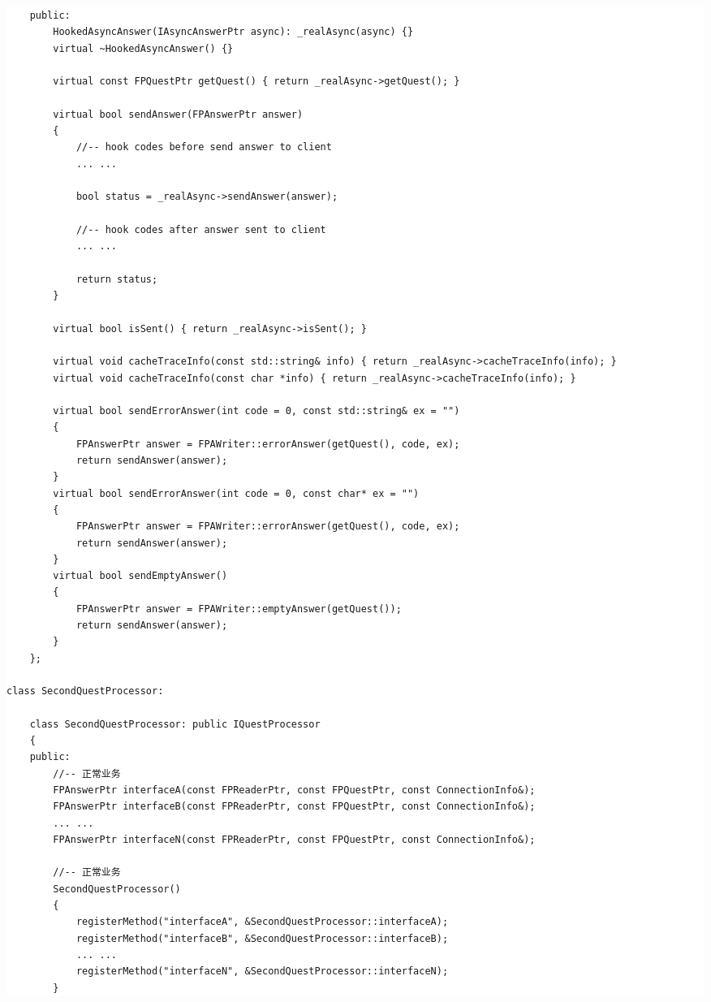 		public:
		    HookedAsyncAnswer(IAsyncAnswerPtr async): _realAsync(async) {}
		    virtual ~HookedAsyncAnswer() {}
		 
		    virtual const FPQuestPtr getQuest() { return _realAsync->getQuest(); }
		 
		    virtual bool sendAnswer(FPAnswerPtr answer)
		    {
		        //-- hook codes before send answer to client
		        ... ...
		 
		        bool status = _realAsync->sendAnswer(answer);
		 
		        //-- hook codes after answer sent to client
		        ... ...
		 
		        return status;
		    }
		 
		    virtual bool isSent() { return _realAsync->isSent(); }
		 
		    virtual void cacheTraceInfo(const std::string& info) { return _realAsync->cacheTraceInfo(info); }
		    virtual void cacheTraceInfo(const char *info) { return _realAsync->cacheTraceInfo(info); }
		         
		    virtual bool sendErrorAnswer(int code = 0, const std::string& ex = "")
		    {
		        FPAnswerPtr answer = FPAWriter::errorAnswer(getQuest(), code, ex);
		        return sendAnswer(answer);
		    }
		    virtual bool sendErrorAnswer(int code = 0, const char* ex = "")
		    {
		        FPAnswerPtr answer = FPAWriter::errorAnswer(getQuest(), code, ex);
		        return sendAnswer(answer);
		    }
		    virtual bool sendEmptyAnswer()
		    {
		        FPAnswerPtr answer = FPAWriter::emptyAnswer(getQuest());
		        return sendAnswer(answer);
		    }
		};

	class SecondQuestProcessor:

		class SecondQuestProcessor: public IQuestProcessor
		{
		public:
		    //-- 正常业务
		    FPAnswerPtr interfaceA(const FPReaderPtr, const FPQuestPtr, const ConnectionInfo&);
		    FPAnswerPtr interfaceB(const FPReaderPtr, const FPQuestPtr, const ConnectionInfo&);
		    ... ...
		    FPAnswerPtr interfaceN(const FPReaderPtr, const FPQuestPtr, const ConnectionInfo&);
		 
		    //-- 正常业务
		    SecondQuestProcessor()
		    {
		        registerMethod("interfaceA", &SecondQuestProcessor::interfaceA);
		        registerMethod("interfaceB", &SecondQuestProcessor::interfaceB);
		        ... ...
		        registerMethod("interfaceN", &SecondQuestProcessor::interfaceN);
		    }
		     